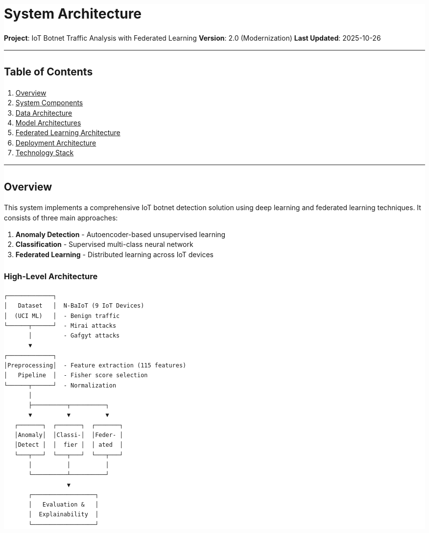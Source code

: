 # System Architecture

**Project**: IoT Botnet Traffic Analysis with Federated Learning
**Version**: 2.0 (Modernization)
**Last Updated**: 2025-10-26

---

## Table of Contents

1. [Overview](#overview)
2. [System Components](#system-components)
3. [Data Architecture](#data-architecture)
4. [Model Architectures](#model-architectures)
5. [Federated Learning Architecture](#federated-learning-architecture)
6. [Deployment Architecture](#deployment-architecture)
7. [Technology Stack](#technology-stack)

---

## Overview

This system implements a comprehensive IoT botnet detection solution using deep learning and federated learning techniques. It consists of three main approaches:

1. **Anomaly Detection** - Autoencoder-based unsupervised learning
2. **Classification** - Supervised multi-class neural network
3. **Federated Learning** - Distributed learning across IoT devices

### High-Level Architecture

```
┌─────────────┐
│   Dataset   │  N-BaIoT (9 IoT Devices)
│  (UCI ML)   │  - Benign traffic
└──────┬──────┘  - Mirai attacks
       │         - Gafgyt attacks
       ▼
┌─────────────┐
│Preprocessing│  - Feature extraction (115 features)
│   Pipeline  │  - Fisher score selection
└──────┬──────┘  - Normalization
       │
       ├──────────┬──────────┐
       ▼          ▼          ▼
   ┌───────┐  ┌───────┐  ┌───────┐
   │Anomaly│  │Classi-│  │Feder- │
   │Detect │  │  fier │  │ ated  │
   └───┬───┘  └───┬───┘  └───┬───┘
       │          │          │
       └──────────┴──────────┘
                  ▼
       ┌──────────────────┐
       │   Evaluation &   │
       │  Explainability  │
       └──────────────────┘
```
